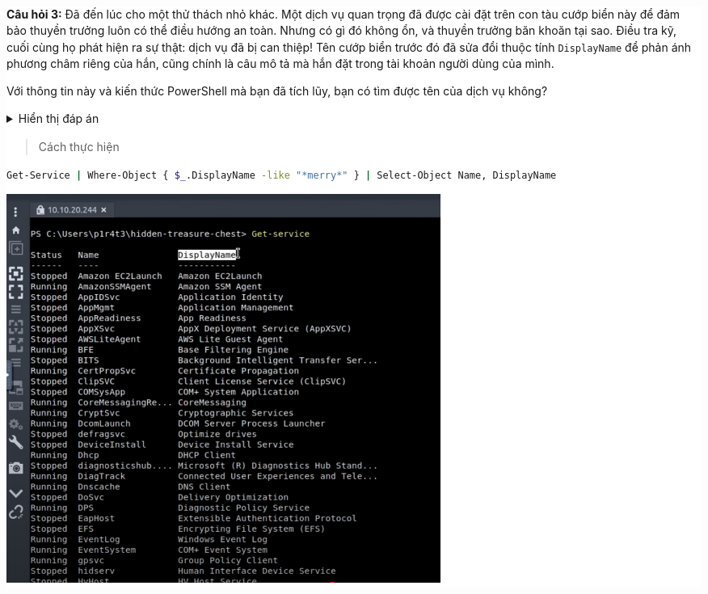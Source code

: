 
**Câu hỏi 3:**
Đã đến lúc cho một thử thách nhỏ khác. Một dịch vụ quan trọng đã được cài đặt trên con tàu cướp biển này để đảm bảo thuyền trưởng luôn có thể điều hướng an toàn. Nhưng có gì đó không ổn, và thuyền trưởng băn khoăn tại sao. Điều tra kỹ, cuối cùng họ phát hiện ra sự thật: dịch vụ đã bị can thiệp! Tên cướp biển trước đó đã sửa đổi thuộc tính `DisplayName` để phản ánh phương châm riêng của hắn, cũng chính là câu mô tả mà hắn đặt trong tài khoản người dùng của mình.

Với thông tin này và kiến thức PowerShell mà bạn đã tích lũy, bạn có tìm được tên của dịch vụ không?

<details><summary>Hiển thị đáp án</summary></details>

>Cách thực hiện

```bash
Get-Service | Where-Object { $_.DisplayName -like "*merry*" } | Select-Object Name, DisplayName
```

![](./img/2_Windows_PowerShell/7.7.png)
